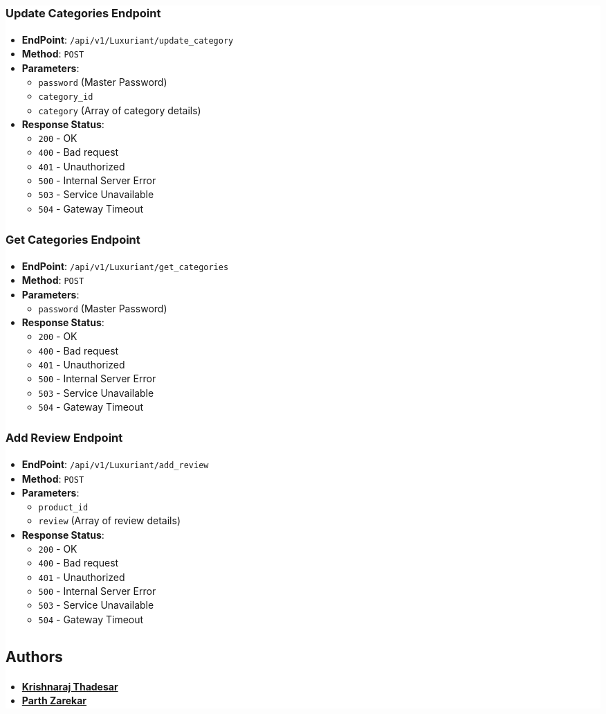 ### Update Categories Endpoint

-   **EndPoint**: `/api/v1/Luxuriant/update_category`
-   **Method**: `POST`
-   **Parameters**:
    -   `password` (Master Password)
    -   `category_id`
    -   `category` (Array of category details)
-   **Response Status**:
    -   `200` - OK
    -   `400` - Bad request
    -   `401` - Unauthorized
    -   `500` - Internal Server Error
    -   `503` - Service Unavailable
    -   `504` - Gateway Timeout

### Get Categories Endpoint

-   **EndPoint**: `/api/v1/Luxuriant/get_categories`
-   **Method**: `POST`
-   **Parameters**:
    -   `password` (Master Password)
-   **Response Status**:
    -   `200` - OK
    -   `400` - Bad request
    -   `401` - Unauthorized
    -   `500` - Internal Server Error
    -   `503` - Service Unavailable
    -   `504` - Gateway Timeout

### Add Review Endpoint

-   **EndPoint**: `/api/v1/Luxuriant/add_review`
-   **Method**: `POST`
-   **Parameters**:
    -   `product_id`
    -   `review` (Array of review details)
-   **Response Status**:
    -   `200` - OK
    -   `400` - Bad request
    -   `401` - Unauthorized
    -   `500` - Internal Server Error
    -   `503` - Service Unavailable
    -   `504` - Gateway Timeout

## Authors

-   [**Krishnaraj Thadesar**](https://github.com/KrishnarajT)
-   [**Parth Zarekar**](https://github.com/Parth4123)
